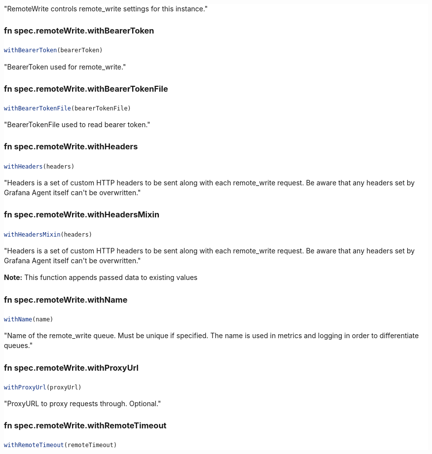 "RemoteWrite controls remote_write settings for this instance."

### fn spec.remoteWrite.withBearerToken

```ts
withBearerToken(bearerToken)
```

"BearerToken used for remote_write."

### fn spec.remoteWrite.withBearerTokenFile

```ts
withBearerTokenFile(bearerTokenFile)
```

"BearerTokenFile used to read bearer token."

### fn spec.remoteWrite.withHeaders

```ts
withHeaders(headers)
```

"Headers is a set of custom HTTP headers to be sent along with each remote_write request. Be aware that any headers set by Grafana Agent itself can't be overwritten."

### fn spec.remoteWrite.withHeadersMixin

```ts
withHeadersMixin(headers)
```

"Headers is a set of custom HTTP headers to be sent along with each remote_write request. Be aware that any headers set by Grafana Agent itself can't be overwritten."

**Note:** This function appends passed data to existing values

### fn spec.remoteWrite.withName

```ts
withName(name)
```

"Name of the remote_write queue. Must be unique if specified. The name is used in metrics and logging in order to differentiate queues."

### fn spec.remoteWrite.withProxyUrl

```ts
withProxyUrl(proxyUrl)
```

"ProxyURL to proxy requests through. Optional."

### fn spec.remoteWrite.withRemoteTimeout

```ts
withRemoteTimeout(remoteTimeout)
```
